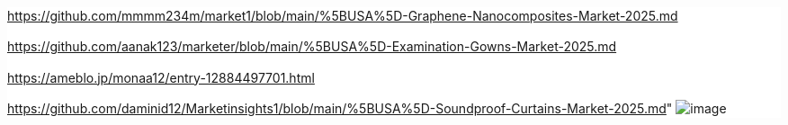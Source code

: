 <a href=https://github.com/mmmm234m/market1/blob/main/%5BUSA%5D-Graphene-Nanocomposites-Market-2025.md>https://github.com/mmmm234m/market1/blob/main/%5BUSA%5D-Graphene-Nanocomposites-Market-2025.md</a>

<a href=https://github.com/aanak123/marketer/blob/main/%5BUSA%5D-Examination-Gowns-Market-2025.md>https://github.com/aanak123/marketer/blob/main/%5BUSA%5D-Examination-Gowns-Market-2025.md</a>

<a href=https://ameblo.jp/monaa12/entry-12884497701.html>https://ameblo.jp/monaa12/entry-12884497701.html</a>

<a href=https://github.com/daminid12/Marketinsights1/blob/main/%5BUSA%5D-Soundproof-Curtains-Market-2025.md>https://github.com/daminid12/Marketinsights1/blob/main/%5BUSA%5D-Soundproof-Curtains-Market-2025.md</a>"
![image](https://github.com/user-attachments/assets/afe97583-721d-4382-890e-c42d303b3880)
